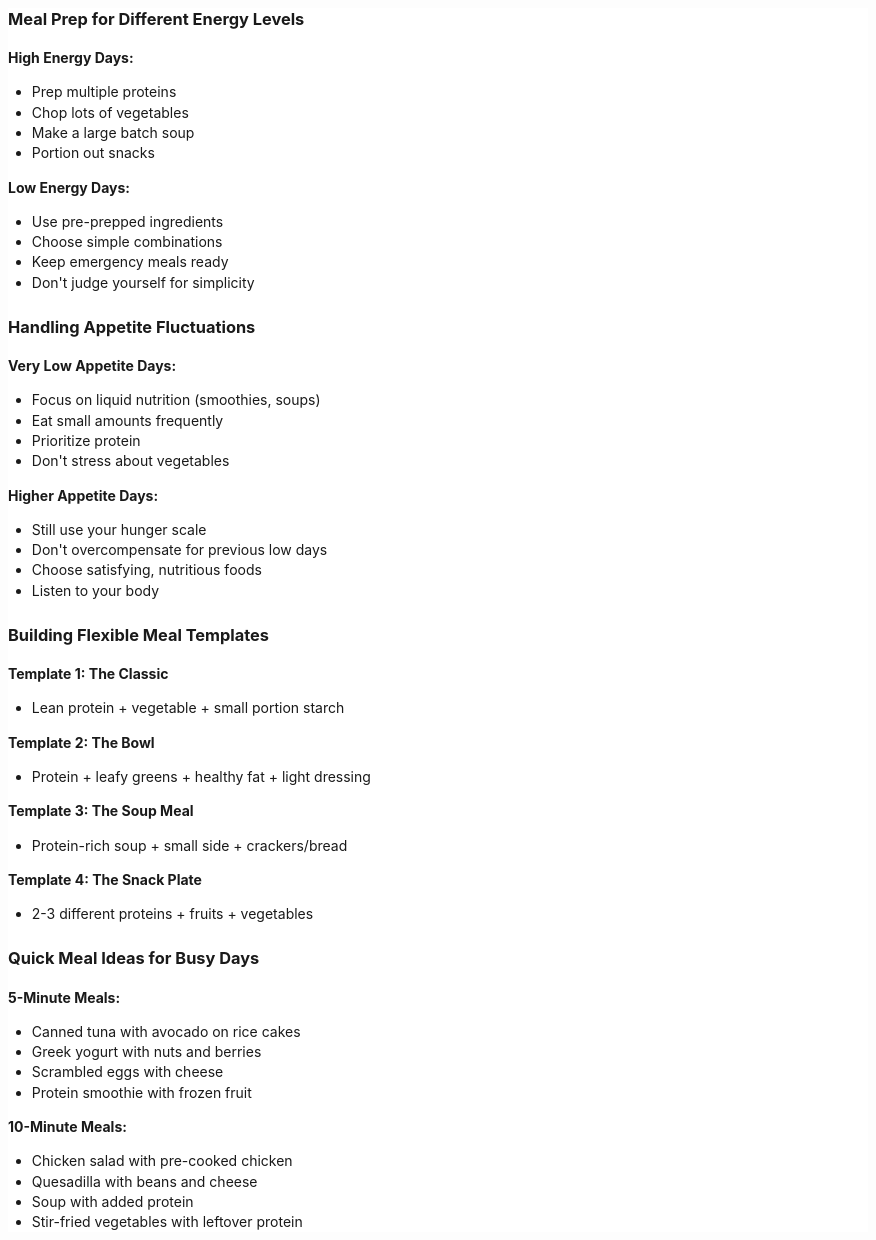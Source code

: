 ### Meal Prep for Different Energy Levels

**High Energy Days:**
- Prep multiple proteins
- Chop lots of vegetables
- Make a large batch soup
- Portion out snacks

**Low Energy Days:**
- Use pre-prepped ingredients
- Choose simple combinations
- Keep emergency meals ready
- Don't judge yourself for simplicity

### Handling Appetite Fluctuations

**Very Low Appetite Days:**
- Focus on liquid nutrition (smoothies, soups)
- Eat small amounts frequently
- Prioritize protein
- Don't stress about vegetables

**Higher Appetite Days:**
- Still use your hunger scale
- Don't overcompensate for previous low days
- Choose satisfying, nutritious foods
- Listen to your body

### Building Flexible Meal Templates

**Template 1: The Classic**
- Lean protein + vegetable + small portion starch

**Template 2: The Bowl**
- Protein + leafy greens + healthy fat + light dressing

**Template 3: The Soup Meal**
- Protein-rich soup + small side + crackers/bread

**Template 4: The Snack Plate**
- 2-3 different proteins + fruits + vegetables

### Quick Meal Ideas for Busy Days

**5-Minute Meals:**
- Canned tuna with avocado on rice cakes
- Greek yogurt with nuts and berries
- Scrambled eggs with cheese
- Protein smoothie with frozen fruit

**10-Minute Meals:**
- Chicken salad with pre-cooked chicken
- Quesadilla with beans and cheese
- Soup with added protein
- Stir-fried vegetables with leftover protein
